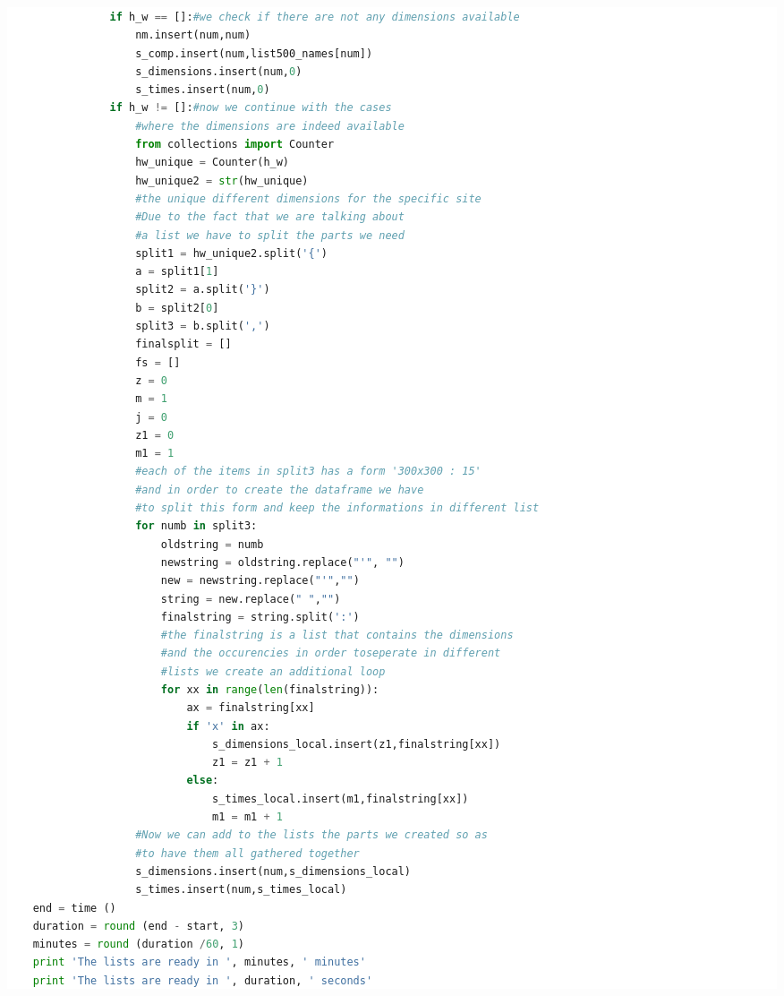 ```python
                if h_w == []:#we check if there are not any dimensions available
                    nm.insert(num,num)                  
                    s_comp.insert(num,list500_names[num])
                    s_dimensions.insert(num,0)
                    s_times.insert(num,0)    
                if h_w != []:#now we continue with the cases 
                    #where the dimensions are indeed available             
                    from collections import Counter
                    hw_unique = Counter(h_w)
                    hw_unique2 = str(hw_unique) 
                    #the unique different dimensions for the specific site
                    #Due to the fact that we are talking about 
                    #a list we have to split the parts we need 
                    split1 = hw_unique2.split('{')
                    a = split1[1]
                    split2 = a.split('}')
                    b = split2[0]
                    split3 = b.split(',')
                    finalsplit = []
                    fs = []
                    z = 0
                    m = 1
                    j = 0
                    z1 = 0
                    m1 = 1
                    #each of the items in split3 has a form '300x300 : 15'
                    #and in order to create the dataframe we have 
                    #to split this form and keep the informations in different list
                    for numb in split3:                
                        oldstring = numb
                        newstring = oldstring.replace("'", "")
                        new = newstring.replace("'","")
                        string = new.replace(" ","")
                        finalstring = string.split(':')
                        #the finalstring is a list that contains the dimensions
                        #and the occurencies in order toseperate in different
                        #lists we create an additional loop
                        for xx in range(len(finalstring)):
                            ax = finalstring[xx]
                            if 'x' in ax:
                                s_dimensions_local.insert(z1,finalstring[xx])
                                z1 = z1 + 1
                            else:
                                s_times_local.insert(m1,finalstring[xx])
                                m1 = m1 + 1  
                    #Now we can add to the lists the parts we created so as
                    #to have them all gathered together             
                    s_dimensions.insert(num,s_dimensions_local)
                    s_times.insert(num,s_times_local)                
    end = time ()
    duration = round (end - start, 3)
    minutes = round (duration /60, 1)
    print 'The lists are ready in ', minutes, ' minutes'
    print 'The lists are ready in ', duration, ' seconds'
```
